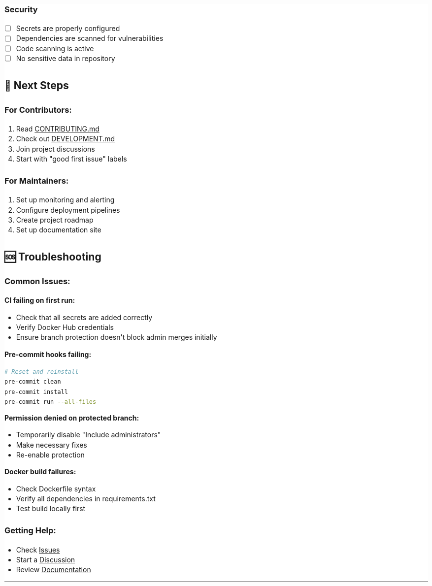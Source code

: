 ### Security
- [ ] Secrets are properly configured
- [ ] Dependencies are scanned for vulnerabilities
- [ ] Code scanning is active
- [ ] No sensitive data in repository

## 🎯 Next Steps

### For Contributors:
1. Read [CONTRIBUTING.md](../docs/CONTRIBUTING.md)
2. Check out [DEVELOPMENT.md](../docs/DEVELOPMENT.md)
3. Join project discussions
4. Start with "good first issue" labels

### For Maintainers:
1. Set up monitoring and alerting
2. Configure deployment pipelines
3. Create project roadmap
4. Set up documentation site

## 🆘 Troubleshooting

### Common Issues:

**CI failing on first run:**
- Check that all secrets are added correctly
- Verify Docker Hub credentials
- Ensure branch protection doesn't block admin merges initially

**Pre-commit hooks failing:**
```bash
# Reset and reinstall
pre-commit clean
pre-commit install
pre-commit run --all-files
```

**Permission denied on protected branch:**
- Temporarily disable "Include administrators" 
- Make necessary fixes
- Re-enable protection

**Docker build failures:**
- Check Dockerfile syntax
- Verify all dependencies in requirements.txt
- Test build locally first

### Getting Help:
- Check [Issues](https://github.com/your-username/goreal-project/issues)
- Start a [Discussion](https://github.com/your-username/goreal-project/discussions)
- Review [Documentation](../docs/)

---